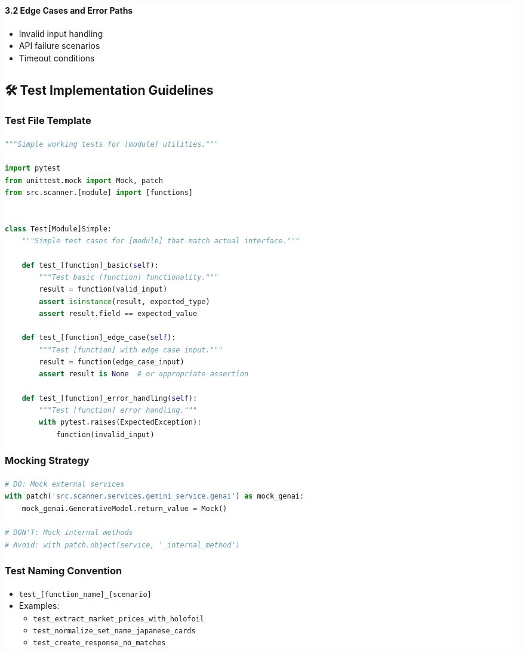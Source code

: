 #### 3.2 Edge Cases and Error Paths
- Invalid input handling
- API failure scenarios
- Timeout conditions

## 🛠️ Test Implementation Guidelines

### Test File Template
```python
"""Simple working tests for [module] utilities."""

import pytest
from unittest.mock import Mock, patch
from src.scanner.[module] import [functions]


class Test[Module]Simple:
    """Simple test cases for [module] that match actual interface."""

    def test_[function]_basic(self):
        """Test basic [function] functionality."""
        result = function(valid_input)
        assert isinstance(result, expected_type)
        assert result.field == expected_value

    def test_[function]_edge_case(self):
        """Test [function] with edge case input."""
        result = function(edge_case_input)
        assert result is None  # or appropriate assertion

    def test_[function]_error_handling(self):
        """Test [function] error handling."""
        with pytest.raises(ExpectedException):
            function(invalid_input)
```

### Mocking Strategy
```python
# DO: Mock external services
with patch('src.scanner.services.gemini_service.genai') as mock_genai:
    mock_genai.GenerativeModel.return_value = Mock()

# DON'T: Mock internal methods
# Avoid: with patch.object(service, '_internal_method')
```

### Test Naming Convention
- `test_[function_name]_[scenario]`
- Examples:
  - `test_extract_market_prices_with_holofoil`
  - `test_normalize_set_name_japanese_cards`
  - `test_create_response_no_matches`
